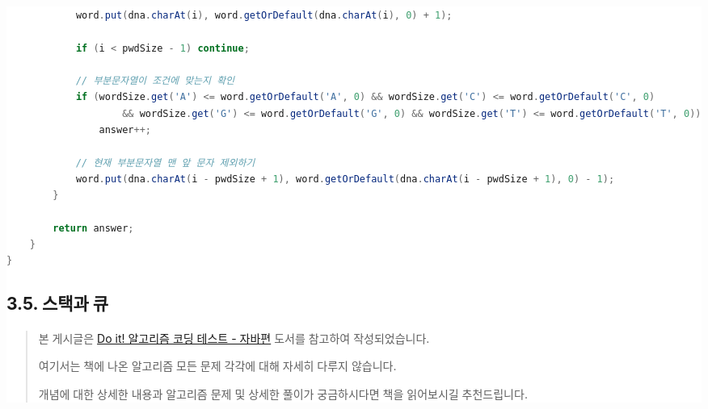 ```java
            word.put(dna.charAt(i), word.getOrDefault(dna.charAt(i), 0) + 1);

            if (i < pwdSize - 1) continue;

            // 부분문자열이 조건에 맞는지 확인
            if (wordSize.get('A') <= word.getOrDefault('A', 0) && wordSize.get('C') <= word.getOrDefault('C', 0)
                    && wordSize.get('G') <= word.getOrDefault('G', 0) && wordSize.get('T') <= word.getOrDefault('T', 0))
                answer++;

            // 현재 부분문자열 맨 앞 문자 제외하기
            word.put(dna.charAt(i - pwdSize + 1), word.getOrDefault(dna.charAt(i - pwdSize + 1), 0) - 1);
        }

        return answer;
    }
}
```

## 3.5. 스택과 큐


> 본 게시글은 [Do it! 알고리즘 코딩 테스트 - 자바편](https://product.kyobobook.co.kr/detail/S000001818060) 도서를 참고하여 작성되었습니다.
>
> 여기서는 책에 나온 알고리즘 모든 문제 각각에 대해 자세히 다루지 않습니다.
>
> 개념에 대한 상세한 내용과 알고리즘 문제 및 상세한 풀이가 궁금하시다면 책을 읽어보시길 추천드립니다.